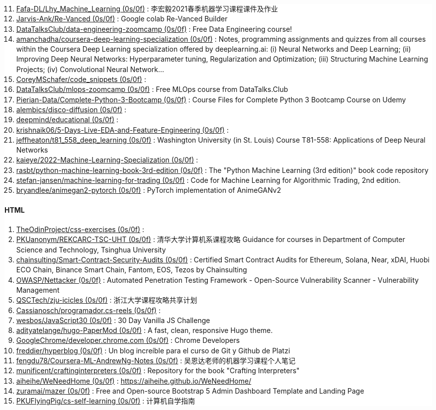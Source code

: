 11. [Fafa-DL/Lhy_Machine_Learning (0s/0f)](https://github.com/Fafa-DL/Lhy_Machine_Learning) : 李宏毅2021春季机器学习课程课件及作业
12. [Jarvis-Ank/Re-Vanced (0s/0f)](https://github.com/Jarvis-Ank/Re-Vanced) : Google colab Re-Vanced Builder
13. [DataTalksClub/data-engineering-zoomcamp (0s/0f)](https://github.com/DataTalksClub/data-engineering-zoomcamp) : Free Data Engineering course!
14. [amanchadha/coursera-deep-learning-specialization (0s/0f)](https://github.com/amanchadha/coursera-deep-learning-specialization) : Notes, programming assignments and quizzes from all courses within the Coursera Deep Learning specialization offered by deeplearning.ai: (i) Neural Networks and Deep Learning; (ii) Improving Deep Neural Networks: Hyperparameter tuning, Regularization and Optimization; (iii) Structuring Machine Learning Projects; (iv) Convolutional Neural Network…
15. [CoreyMSchafer/code_snippets (0s/0f)](https://github.com/CoreyMSchafer/code_snippets) : 
16. [DataTalksClub/mlops-zoomcamp (0s/0f)](https://github.com/DataTalksClub/mlops-zoomcamp) : Free MLOps course from DataTalks.Club
17. [Pierian-Data/Complete-Python-3-Bootcamp (0s/0f)](https://github.com/Pierian-Data/Complete-Python-3-Bootcamp) : Course Files for Complete Python 3 Bootcamp Course on Udemy
18. [alembics/disco-diffusion (0s/0f)](https://github.com/alembics/disco-diffusion) : 
19. [deepmind/educational (0s/0f)](https://github.com/deepmind/educational) : 
20. [krishnaik06/5-Days-Live-EDA-and-Feature-Engineering (0s/0f)](https://github.com/krishnaik06/5-Days-Live-EDA-and-Feature-Engineering) : 
21. [jeffheaton/t81_558_deep_learning (0s/0f)](https://github.com/jeffheaton/t81_558_deep_learning) : Washington University (in St. Louis) Course T81-558: Applications of Deep Neural Networks
22. [kaieye/2022-Machine-Learning-Specialization (0s/0f)](https://github.com/kaieye/2022-Machine-Learning-Specialization) : 
23. [rasbt/python-machine-learning-book-3rd-edition (0s/0f)](https://github.com/rasbt/python-machine-learning-book-3rd-edition) : The "Python Machine Learning (3rd edition)" book code repository
24. [stefan-jansen/machine-learning-for-trading (0s/0f)](https://github.com/stefan-jansen/machine-learning-for-trading) : Code for Machine Learning for Algorithmic Trading, 2nd edition.
25. [bryandlee/animegan2-pytorch (0s/0f)](https://github.com/bryandlee/animegan2-pytorch) : PyTorch implementation of AnimeGANv2

#### HTML
1. [TheOdinProject/css-exercises (0s/0f)](https://github.com/TheOdinProject/css-exercises) : 
2. [PKUanonym/REKCARC-TSC-UHT (0s/0f)](https://github.com/PKUanonym/REKCARC-TSC-UHT) : 清华大学计算机系课程攻略 Guidance for courses in Department of Computer Science and Technology, Tsinghua University
3. [chainsulting/Smart-Contract-Security-Audits (0s/0f)](https://github.com/chainsulting/Smart-Contract-Security-Audits) : Certified Smart Contract Audits for Ethereum, Solana, Near, xDAI, Huobi ECO Chain, Binance Smart Chain, Fantom, EOS, Tezos by Chainsulting
4. [OWASP/Nettacker (0s/0f)](https://github.com/OWASP/Nettacker) : Automated Penetration Testing Framework - Open-Source Vulnerability Scanner - Vulnerability Management
5. [QSCTech/zju-icicles (0s/0f)](https://github.com/QSCTech/zju-icicles) : 浙江大学课程攻略共享计划
6. [Cassianosch/programador.cs-reels (0s/0f)](https://github.com/Cassianosch/programador.cs-reels) : 
7. [wesbos/JavaScript30 (0s/0f)](https://github.com/wesbos/JavaScript30) : 30 Day Vanilla JS Challenge
8. [adityatelange/hugo-PaperMod (0s/0f)](https://github.com/adityatelange/hugo-PaperMod) : A fast, clean, responsive Hugo theme.
9. [GoogleChrome/developer.chrome.com (0s/0f)](https://github.com/GoogleChrome/developer.chrome.com) : Chrome Developers
10. [freddier/hyperblog (0s/0f)](https://github.com/freddier/hyperblog) : Un blog increíble para el curso de Git y Github de Platzi
11. [fengdu78/Coursera-ML-AndrewNg-Notes (0s/0f)](https://github.com/fengdu78/Coursera-ML-AndrewNg-Notes) : 吴恩达老师的机器学习课程个人笔记
12. [munificent/craftinginterpreters (0s/0f)](https://github.com/munificent/craftinginterpreters) : Repository for the book "Crafting Interpreters"
13. [aiheihe/WeNeedHome (0s/0f)](https://github.com/aiheihe/WeNeedHome) : https://aiheihe.github.io/WeNeedHome/
14. [zuramai/mazer (0s/0f)](https://github.com/zuramai/mazer) : Free and Open-source Bootstrap 5 Admin Dashboard Template and Landing Page
15. [PKUFlyingPig/cs-self-learning (0s/0f)](https://github.com/PKUFlyingPig/cs-self-learning) : 计算机自学指南